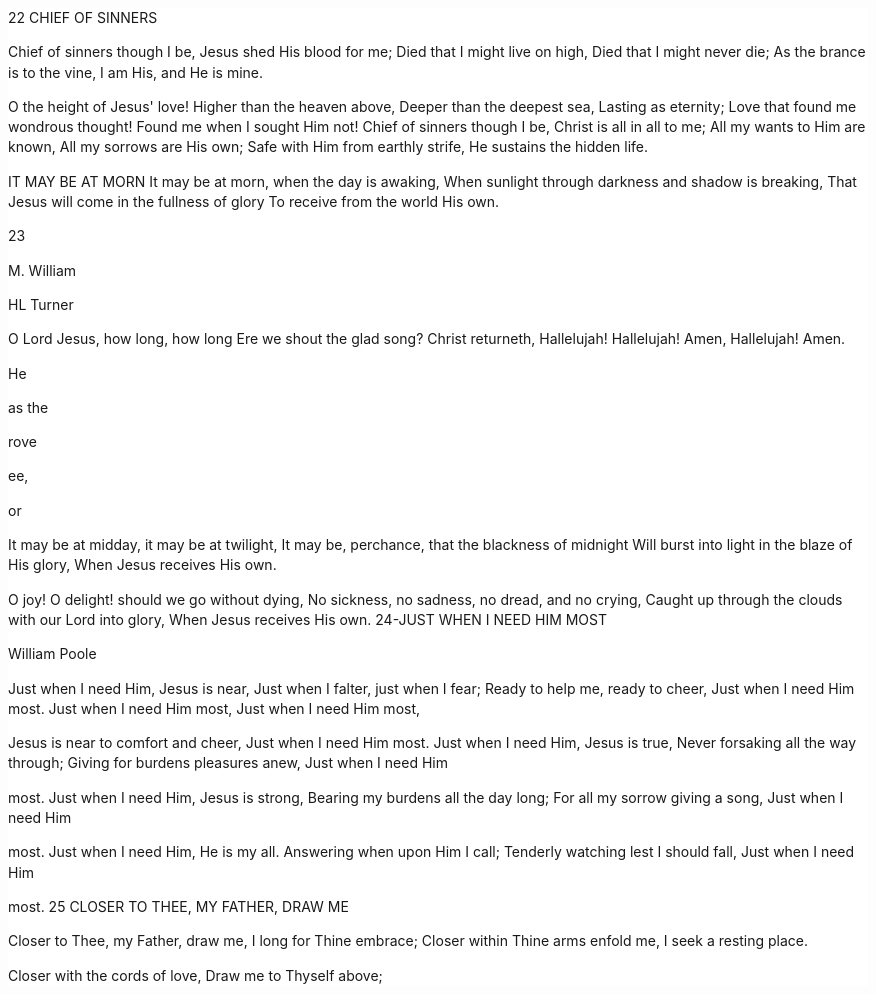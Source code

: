 22 CHIEF OF SINNERS

Chief of sinners though I be, Jesus shed His blood for me; Died that I might live on high, Died that I might never die; As the brance is to the vine, I am His, and He is mine.

O the height of Jesus' love! Higher than the heaven above, Deeper than the deepest sea, Lasting as eternity; Love that found me wondrous thought! Found me when I sought Him not! Chief of sinners though I be, Christ is all in all to me; All my wants to Him are known, All my sorrows are His own; Safe with Him from earthly strife, He sustains the hidden life.

IT MAY BE AT MORN It may be at morn, when the day is awaking, When sunlight through darkness and shadow is breaking, That Jesus will come in the fullness of glory To receive from the world His own.

23

M. William

HL Turner

O Lord Jesus, how long, how long Ere we shout the glad song? Christ returneth, Hallelujah! Hallelujah! Amen, Hallelujah! Amen.



He

as the

rove

ee,

or

It may be at midday, it may be at twilight, It may be, perchance, that the blackness of midnight Will burst into light in the blaze of His glory, When Jesus receives His own.

O joy! O delight! should we go without dying, No sickness, no sadness, no dread, and no crying, Caught up through the clouds with our Lord into glory, When Jesus receives His own. 24-JUST WHEN I NEED HIM MOST

William Poole

Just when I need Him, Jesus is near, Just when I falter, just when I fear; Ready to help me, ready to cheer, Just when I need Him most. Just when I need Him most, Just when I need Him most,

Jesus is near to comfort and cheer, Just when I need Him most. Just when I need Him, Jesus is true, Never forsaking all the way through; Giving for burdens pleasures anew, Just when I need Him

most. Just when I need Him, Jesus is strong, Bearing my burdens all the day long; For all my sorrow giving a song, Just when I need Him

most. Just when I need Him, He is my all. Answering when upon Him I call; Tenderly watching lest I should fall, Just when I need Him

most. 25 CLOSER TO THEE, MY FATHER, DRAW ME

Closer to Thee, my Father, draw me, I long for Thine embrace; Closer within Thine arms enfold me, I seek a resting place.

Closer with the cords of love, Draw me to Thyself above;
